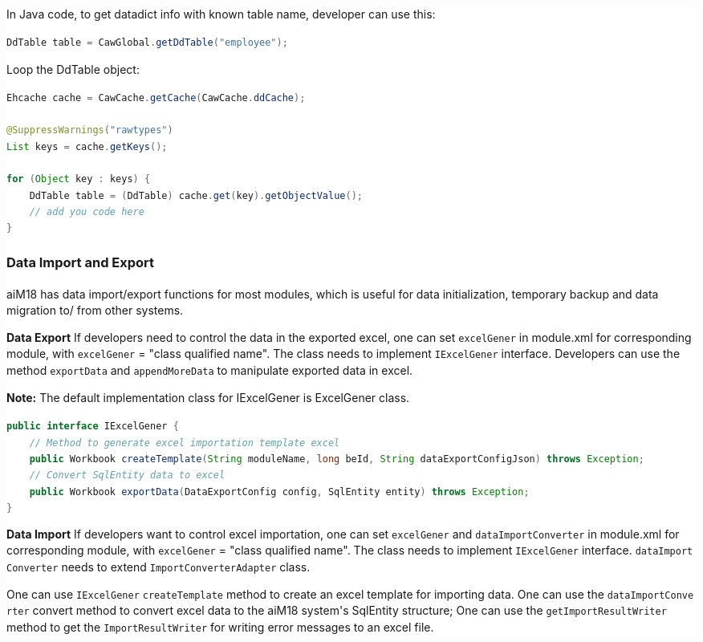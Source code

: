 In Java code, to get datadict info with known table name, developer can use this:

```java
DdTable table = CawGlobal.getDdTable("employee");
```

Loop the DdTable object:

```java
Ehcache cache = CawCache.getCache(CawCache.ddCache);
		
@SuppressWarnings("rawtypes")
List keys = cache.getKeys();

for (Object key : keys) {
    DdTable table = (DdTable) cache.get(key).getObjectValue();
    // add you code here
}
```



### Data Import and Export

aiM18 has data import/export functions for most modules, which is useful for data initialization, temporary backup and data migration to/ from other systems.

**Data Export**
If developers need to control the data in the exported excel, one can set `excelGener` in module.xml for corresponding module, with `excelGener` = "class qualified name". The class needs to implement `IExcelGener` interface. Developers can use the method `exportData` and `appendMoreData` to manipulate exported data in excel.

**Note:** The default implementation class for IExcelGener is ExcelGener class.

```java
public interface IExcelGener {
	// Method to generate excel importation template excel
	public Workbook createTemplate(String moduleName, long beId, String dataExportConfigJson) throws Exception;
	// Convert SqlEntity data to excel
	public Workbook exportData(DataExportConfig config, SqlEntity entity) throws Exception;
}
```



**Data Import**
If developers want to control excel importation, one can set `excelGener` and `dataImportConverter` in module.xml for corresponding module, with `excelGener` = "class qualified name". The class needs to implement `IExcelGener` interface. `dataImportConverter` needs to extend `ImportConverterAdapter` class.


One can use `IExcelGener` `createTemplate` method to create an excel template for importing data. One can use the `dataImportConverter` convert method to convert excel data to the aiM18 system's SqlEntity structure; One can use the `getImportResultWriter` method to get the `ImportResultWriter` for writing error messages to an excel file.
